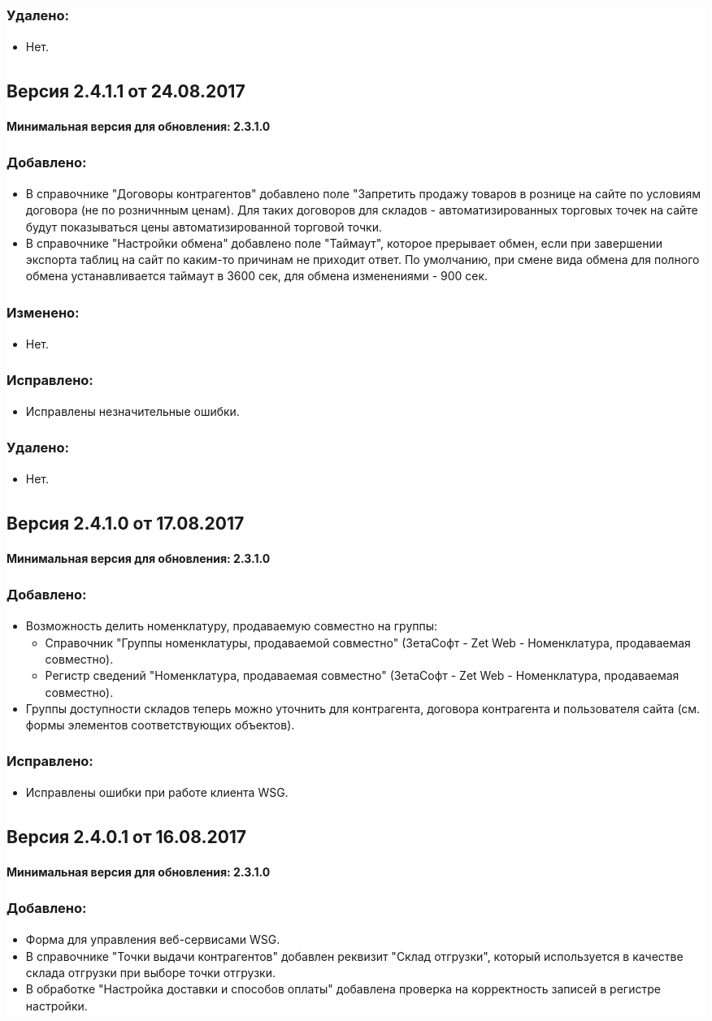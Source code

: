 ### Удалено: ###
- Нет.

## Версия 2.4.1.1 от 24.08.2017 ##
**Минимальная версия для обновления: 2.3.1.0**

### Добавлено: ###
- В справочнике "Договоры контрагентов" добавлено поле "Запретить продажу товаров в рознице на сайте по условиям договора (не по розничнным ценам). Для таких договоров для складов - автоматизированных торговых точек на сайте будут показываться цены автоматизированной торговой точки.
- В справочнике "Настройки обмена" добавлено поле "Таймаут", которое прерывает обмен, если при завершении экспорта таблиц на сайт по каким-то причинам не приходит ответ. По умолчанию, при смене вида обмена для полного обмена устанавливается таймаут в 3600 сек, для обмена изменениями - 900 сек.

### Изменено: ###
- Нет.

### Исправлено: ###
- Исправлены незначительные ошибки.

### Удалено: ###
- Нет.

## Версия 2.4.1.0 от 17.08.2017 ##
**Минимальная версия для обновления: 2.3.1.0**

### Добавлено: ###
- Возможность делить номенклатуру, продаваемую совместно на группы:
	- Справочник "Группы номенклатуры, продаваемой совместно" (ЗетаСофт - Zet Web - Номенклатура, продаваемая совместно).
 	- Регистр сведений "Номенклатура, продаваемая совместно" (ЗетаСофт - Zet Web - Номенклатура, продаваемая совместно).
- Группы доступности складов теперь можно уточнить для контрагента, договора контрагента и пользователя сайта (см. формы элементов соответствующих объектов).

### Исправлено: ###
- Исправлены ошибки при работе клиента WSG.

## Версия 2.4.0.1 от 16.08.2017 ##
**Минимальная версия для обновления: 2.3.1.0**

### Добавлено: ###
- Форма для управления веб-сервисами WSG.
- В справочнике "Точки выдачи контрагентов" добавлен реквизит "Склад отгрузки", который используется в качестве склада отгрузки при выборе точки отгрузки.
- В обработке "Настройка доставки и способов оплаты" добавлена проверка на корректность записей в регистре настройки.
